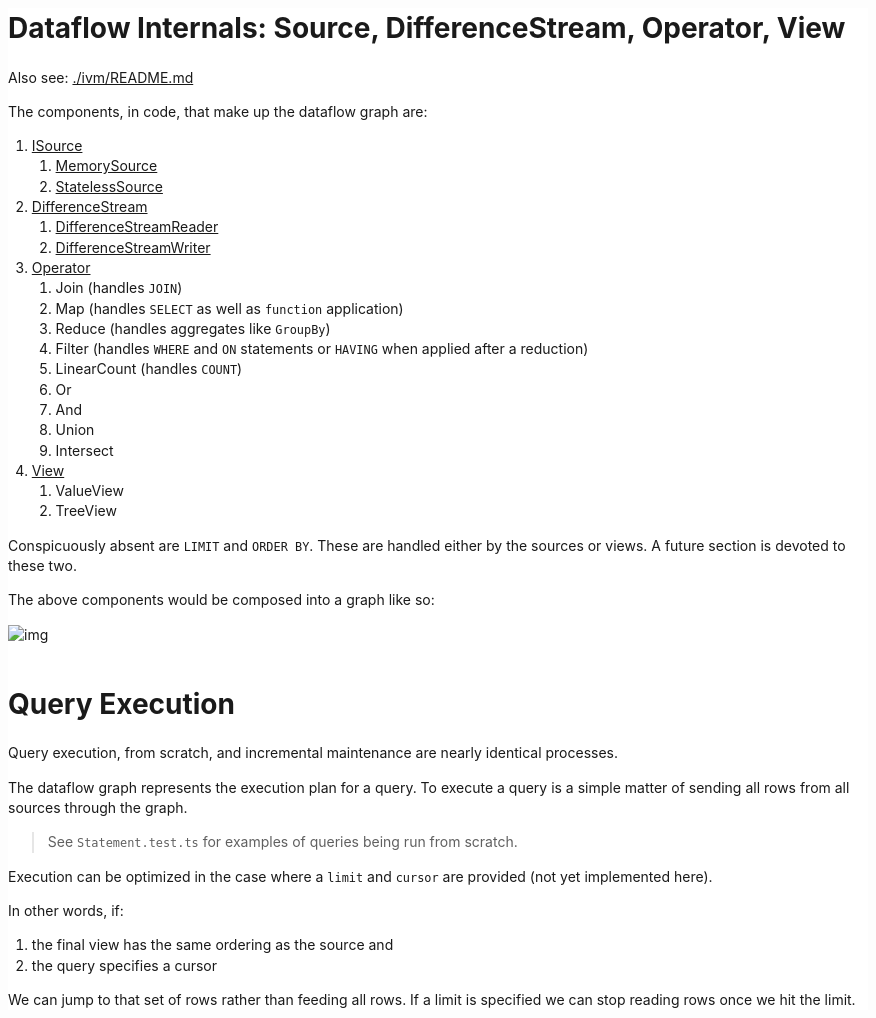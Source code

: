 # Dataflow Internals: Source, DifferenceStream, Operator, View

Also see: [./ivm/README.md](./ivm/README.md)

The components, in code, that make up the dataflow graph are:

1. [ISource](./ivm/source/ISource.ts)
   1. [MemorySource](./ivm/source/MemorySource.ts)
   1. [StatelessSource](./ivm/source/StatelessSource.ts)
1. [DifferenceStream](./ivm/graph/DifferenceStream.ts)
   1. [DifferenceStreamReader](./ivm/graph/DifferenceStreamReader.ts)
   2. [DifferenceStreamWriter](./ivm/graph/DifferenceStreamWriter.ts)
1. [Operator](./ivm/graph/operators/Operator.ts)
   1. Join (handles `JOIN`)
   2. Map (handles `SELECT` as well as `function` application)
   3. Reduce (handles aggregates like `GroupBy`)
   4. Filter (handles `WHERE` and `ON` statements or `HAVING` when applied after a reduction)
   5. LinearCount (handles `COUNT`)
   6. Or
   7. And
   8. Union
   9. Intersect
1. [View](./ivm/view/IView.ts)
   1. ValueView
   2. TreeView

Conspicuously absent are `LIMIT` and `ORDER BY`. These are handled either by the sources or views. A future section is devoted to these two.

The above components would be composed into a graph like so:

![img](https://github.com/rocicorp/rails/assets/1009003/1809a63e-fcf9-4e3d-ac62-47f42e380024)

# Query Execution

Query execution, from scratch, and incremental maintenance are nearly identical processes.

The dataflow graph represents the execution plan for a query. To execute a query is a simple matter of sending all rows from all sources through the graph.

> See `Statement.test.ts` for examples of queries being run from scratch.

Execution can be optimized in the case where a `limit` and `cursor` are provided (not yet implemented here).

In other words, if:

1. the final view has the same ordering as the source and
2. the query specifies a cursor

We can jump to that set of rows rather than feeding all rows. If a limit is specified we can stop reading rows once we hit the limit.
